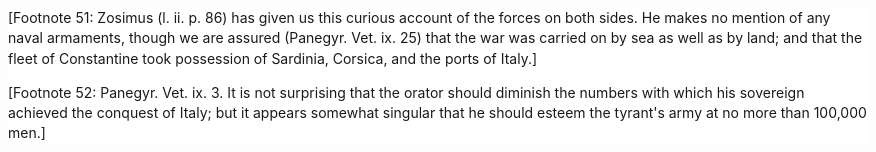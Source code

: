 [Footnote 51: Zosimus (l. ii. p. 86) has given us this curious account
of the forces on both sides. He makes no mention of any naval armaments,
though we are assured (Panegyr. Vet. ix. 25) that the war was carried on
by sea as well as by land; and that the fleet of Constantine took
possession of Sardinia, Corsica, and the ports of Italy.]

[Footnote 52: Panegyr. Vet. ix. 3. It is not surprising that the orator
should diminish the numbers with which his sovereign achieved the
conquest of Italy; but it appears somewhat singular that he should
esteem the tyrant's army at no more than 100,000 men.]





